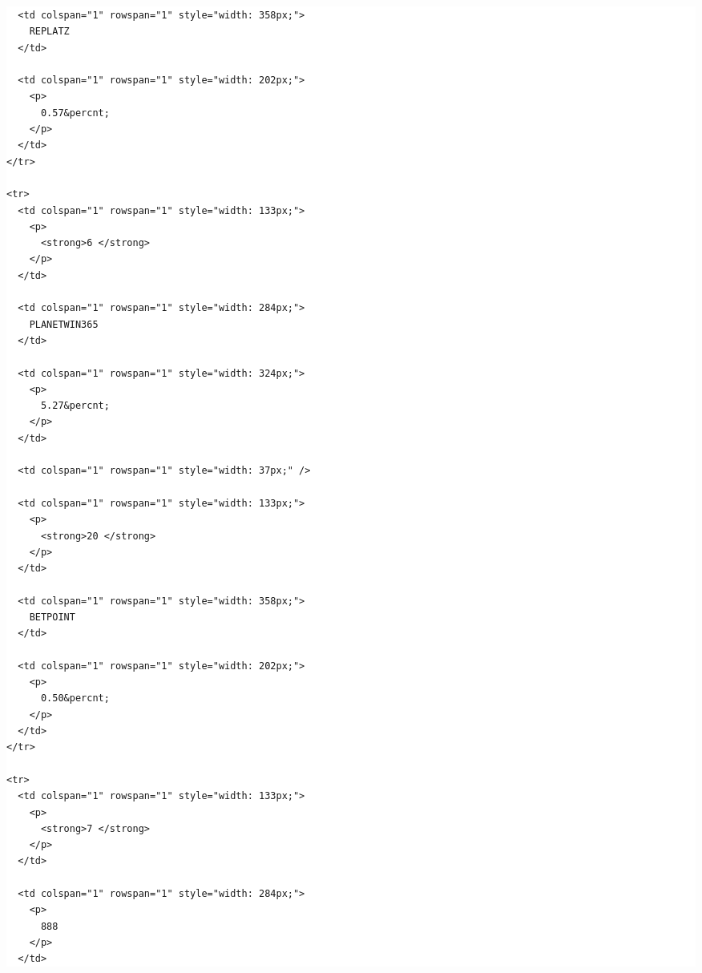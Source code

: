       <td colspan="1" rowspan="1" style="width: 358px;">
        REPLATZ
      </td>
      
      <td colspan="1" rowspan="1" style="width: 202px;">
        <p>
          0.57&percnt;
        </p>
      </td>
    </tr>
    
    <tr>
      <td colspan="1" rowspan="1" style="width: 133px;">
        <p>
          <strong>6 </strong>
        </p>
      </td>
      
      <td colspan="1" rowspan="1" style="width: 284px;">
        PLANETWIN365
      </td>
      
      <td colspan="1" rowspan="1" style="width: 324px;">
        <p>
          5.27&percnt;
        </p>
      </td>
      
      <td colspan="1" rowspan="1" style="width: 37px;" />
      
      <td colspan="1" rowspan="1" style="width: 133px;">
        <p>
          <strong>20 </strong>
        </p>
      </td>
      
      <td colspan="1" rowspan="1" style="width: 358px;">
        BETPOINT
      </td>
      
      <td colspan="1" rowspan="1" style="width: 202px;">
        <p>
          0.50&percnt;
        </p>
      </td>
    </tr>
    
    <tr>
      <td colspan="1" rowspan="1" style="width: 133px;">
        <p>
          <strong>7 </strong>
        </p>
      </td>
      
      <td colspan="1" rowspan="1" style="width: 284px;">
        <p>
          888
        </p>
      </td>
      